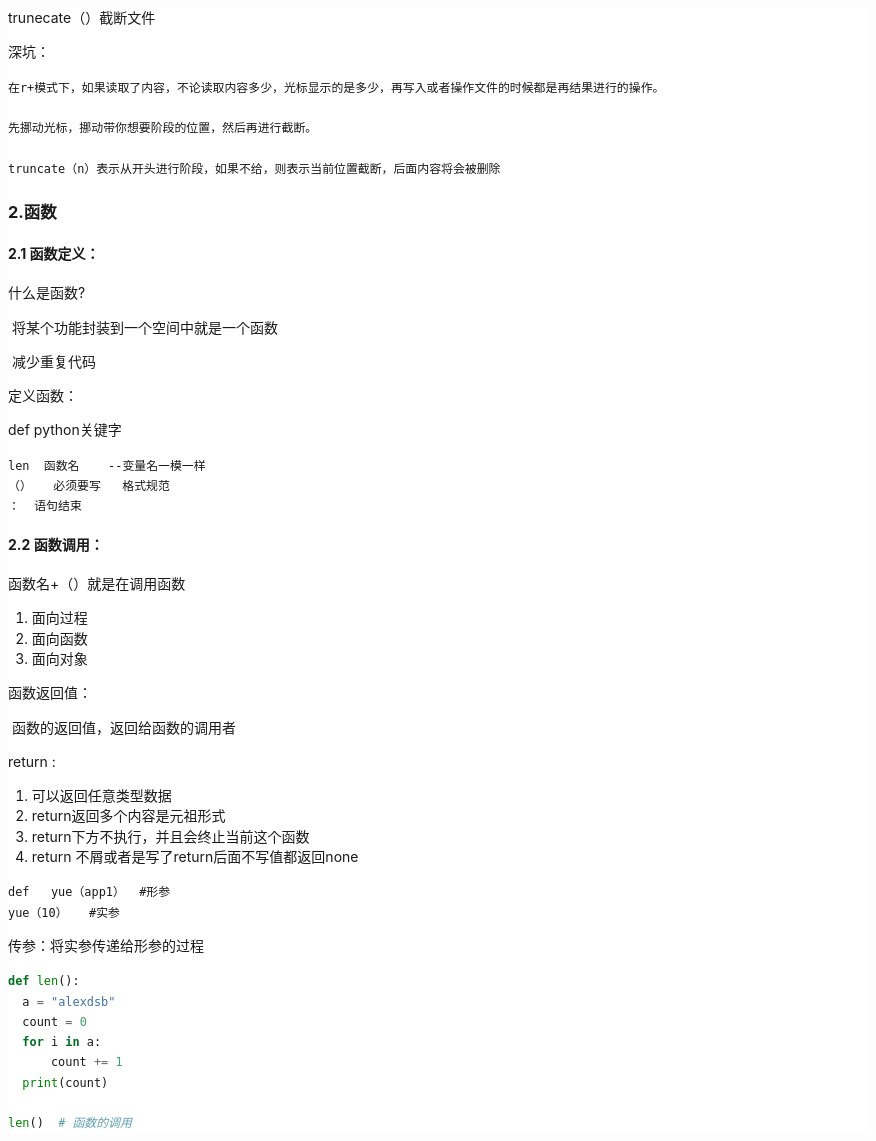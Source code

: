 trunecate（）截断文件

深坑：

```
在r+模式下，如果读取了内容，不论读取内容多少，光标显示的是多少，再写入或者操作文件的时候都是再结果进行的操作。

先挪动光标，挪动带你想要阶段的位置，然后再进行截断。

truncate（n）表示从开头进行阶段，如果不给，则表示当前位置截断，后面内容将会被删除
```

### 2.函数

#### 2.1 函数定义：

什么是函数?

​	将某个功能封装到一个空间中就是一个函数

​	减少重复代码

定义函数：

def   python关键字

```
len  函数名    --变量名一模一样
（）   必须要写   格式规范
：  语句结束
```

#### 2.2 函数调用：

函数名+（）就是在调用函数

1. 面向过程
2. 面向函数
3. 面向对象

函数返回值：

​	函数的返回值，返回给函数的调用者

return  :

1. 可以返回任意类型数据
2. return返回多个内容是元祖形式
3. return下方不执行，并且会终止当前这个函数
4. return 不屑或者是写了return后面不写值都返回none

```
def   yue（app1）  #形参
yue（10）   #实参
```

传参：将实参传递给形参的过程

```python
def len():
  a = "alexdsb"
  count = 0
  for i in a:
      count += 1
  print(count)

len()  # 函数的调用
```
